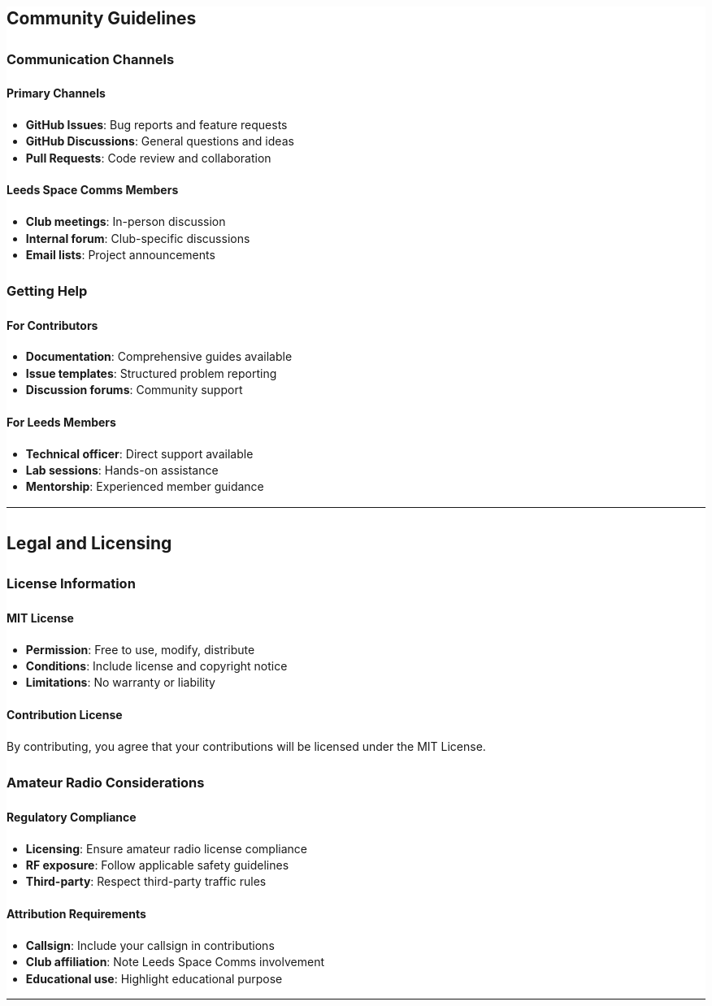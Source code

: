 ## Community Guidelines

### Communication Channels

#### Primary Channels
- **GitHub Issues**: Bug reports and feature requests
- **GitHub Discussions**: General questions and ideas
- **Pull Requests**: Code review and collaboration

#### Leeds Space Comms Members
- **Club meetings**: In-person discussion
- **Internal forum**: Club-specific discussions
- **Email lists**: Project announcements

### Getting Help

#### For Contributors
- **Documentation**: Comprehensive guides available
- **Issue templates**: Structured problem reporting
- **Discussion forums**: Community support

#### For Leeds Members
- **Technical officer**: Direct support available
- **Lab sessions**: Hands-on assistance
- **Mentorship**: Experienced member guidance

---

## Legal and Licensing

### License Information

#### MIT License
- **Permission**: Free to use, modify, distribute
- **Conditions**: Include license and copyright notice
- **Limitations**: No warranty or liability

#### Contribution License
By contributing, you agree that your contributions will be licensed under the MIT License.

### Amateur Radio Considerations

#### Regulatory Compliance
- **Licensing**: Ensure amateur radio license compliance
- **RF exposure**: Follow applicable safety guidelines
- **Third-party**: Respect third-party traffic rules

#### Attribution Requirements
- **Callsign**: Include your callsign in contributions
- **Club affiliation**: Note Leeds Space Comms involvement
- **Educational use**: Highlight educational purpose

---